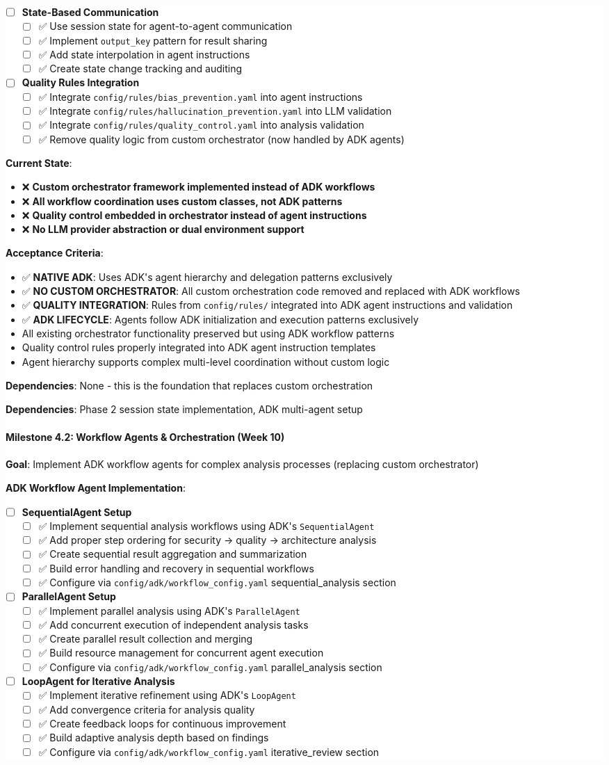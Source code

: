 - [ ] **State-Based Communication**
  - [ ] ✅ Use session state for agent-to-agent communication
  - [ ] ✅ Implement `output_key` pattern for result sharing
  - [ ] ✅ Add state interpolation in agent instructions
  - [ ] ✅ Create state change tracking and auditing

- [ ] **Quality Rules Integration**
  - [ ] ✅ Integrate `config/rules/bias_prevention.yaml` into agent instructions
  - [ ] ✅ Integrate `config/rules/hallucination_prevention.yaml` into LLM validation
  - [ ] ✅ Integrate `config/rules/quality_control.yaml` into analysis validation
  - [ ] ✅ Remove quality logic from custom orchestrator (now handled by ADK agents)

**Current State**:
- ❌ **Custom orchestrator framework implemented instead of ADK workflows**
- ❌ **All workflow coordination uses custom classes, not ADK patterns**
- ❌ **Quality control embedded in orchestrator instead of agent instructions**
- ❌ **No LLM provider abstraction or dual environment support**

**Acceptance Criteria**:
- ✅ **NATIVE ADK**: Uses ADK's agent hierarchy and delegation patterns exclusively
- ✅ **NO CUSTOM ORCHESTRATOR**: All custom orchestration code removed and replaced with ADK workflows
- ✅ **QUALITY INTEGRATION**: Rules from `config/rules/` integrated into ADK agent instructions and validation
- ✅ **ADK LIFECYCLE**: Agents follow ADK initialization and execution patterns exclusively
- All existing orchestrator functionality preserved but using ADK workflow patterns
- Quality control rules properly integrated into ADK agent instruction templates
- Agent hierarchy supports complex multi-level coordination without custom logic

**Dependencies**: None - this is the foundation that replaces custom orchestration

**Dependencies**: Phase 2 session state implementation, ADK multi-agent setup

#### **Milestone 4.2: Workflow Agents & Orchestration** (Week 10)
**Goal**: Implement ADK workflow agents for complex analysis processes (replacing custom orchestrator)

**ADK Workflow Agent Implementation**:
- [ ] **SequentialAgent Setup**
  - [ ] ✅ Implement sequential analysis workflows using ADK's `SequentialAgent`
  - [ ] ✅ Add proper step ordering for security → quality → architecture analysis
  - [ ] ✅ Create sequential result aggregation and summarization
  - [ ] ✅ Build error handling and recovery in sequential workflows
  - [ ] ✅ Configure via `config/adk/workflow_config.yaml` sequential_analysis section

- [ ] **ParallelAgent Setup**
  - [ ] ✅ Implement parallel analysis using ADK's `ParallelAgent`
  - [ ] ✅ Add concurrent execution of independent analysis tasks
  - [ ] ✅ Create parallel result collection and merging
  - [ ] ✅ Build resource management for concurrent agent execution
  - [ ] ✅ Configure via `config/adk/workflow_config.yaml` parallel_analysis section

- [ ] **LoopAgent for Iterative Analysis**
  - [ ] ✅ Implement iterative refinement using ADK's `LoopAgent`
  - [ ] ✅ Add convergence criteria for analysis quality
  - [ ] ✅ Create feedback loops for continuous improvement
  - [ ] ✅ Build adaptive analysis depth based on findings
  - [ ] ✅ Configure via `config/adk/workflow_config.yaml` iterative_review section
